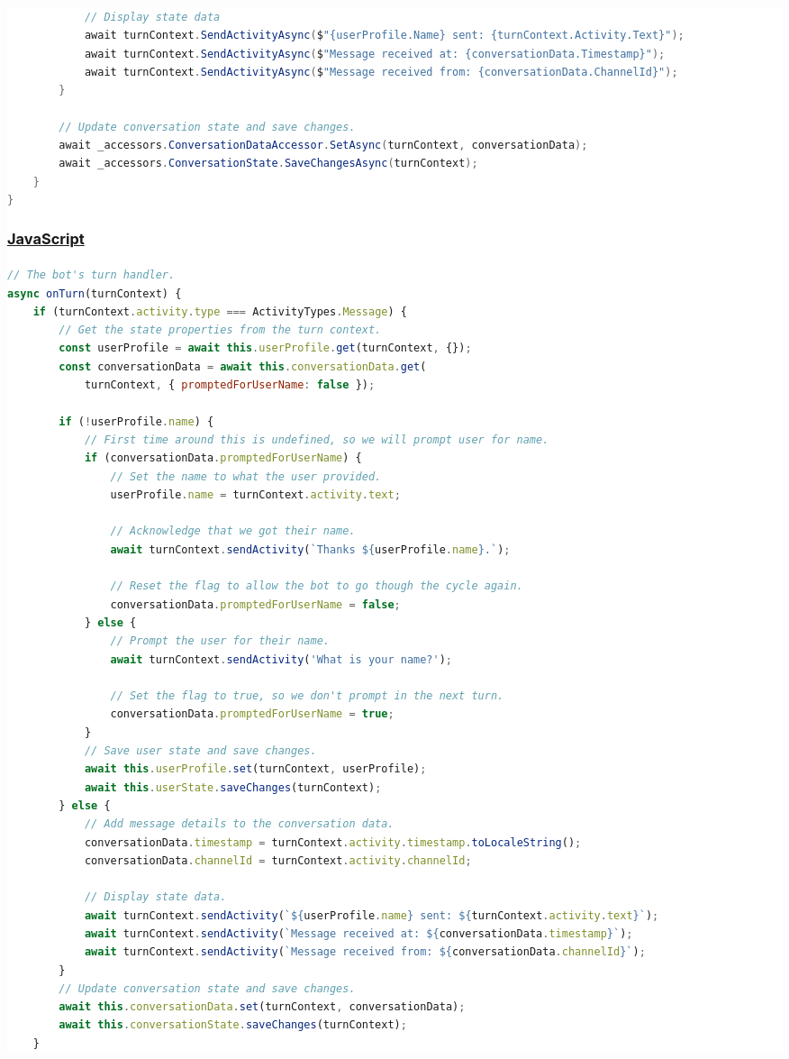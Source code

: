 ```csharp
            // Display state data
            await turnContext.SendActivityAsync($"{userProfile.Name} sent: {turnContext.Activity.Text}");
            await turnContext.SendActivityAsync($"Message received at: {conversationData.Timestamp}");
            await turnContext.SendActivityAsync($"Message received from: {conversationData.ChannelId}");
        }

        // Update conversation state and save changes.
        await _accessors.ConversationDataAccessor.SetAsync(turnContext, conversationData);
        await _accessors.ConversationState.SaveChangesAsync(turnContext);
    }
}
```

### [JavaScript](#tab/javascript)

```javascript
// The bot's turn handler.
async onTurn(turnContext) {
    if (turnContext.activity.type === ActivityTypes.Message) {
        // Get the state properties from the turn context.
        const userProfile = await this.userProfile.get(turnContext, {});
        const conversationData = await this.conversationData.get(
            turnContext, { promptedForUserName: false });

        if (!userProfile.name) {
            // First time around this is undefined, so we will prompt user for name.
            if (conversationData.promptedForUserName) {
                // Set the name to what the user provided.
                userProfile.name = turnContext.activity.text;

                // Acknowledge that we got their name.
                await turnContext.sendActivity(`Thanks ${userProfile.name}.`);

                // Reset the flag to allow the bot to go though the cycle again.
                conversationData.promptedForUserName = false;
            } else {
                // Prompt the user for their name.
                await turnContext.sendActivity('What is your name?');

                // Set the flag to true, so we don't prompt in the next turn.
                conversationData.promptedForUserName = true;
            }
            // Save user state and save changes.
            await this.userProfile.set(turnContext, userProfile);
            await this.userState.saveChanges(turnContext);
        } else {
            // Add message details to the conversation data.
            conversationData.timestamp = turnContext.activity.timestamp.toLocaleString();
            conversationData.channelId = turnContext.activity.channelId;

            // Display state data.
            await turnContext.sendActivity(`${userProfile.name} sent: ${turnContext.activity.text}`);
            await turnContext.sendActivity(`Message received at: ${conversationData.timestamp}`);
            await turnContext.sendActivity(`Message received from: ${conversationData.channelId}`);
        }
        // Update conversation state and save changes.
        await this.conversationData.set(turnContext, conversationData);
        await this.conversationState.saveChanges(turnContext);
    }
```
